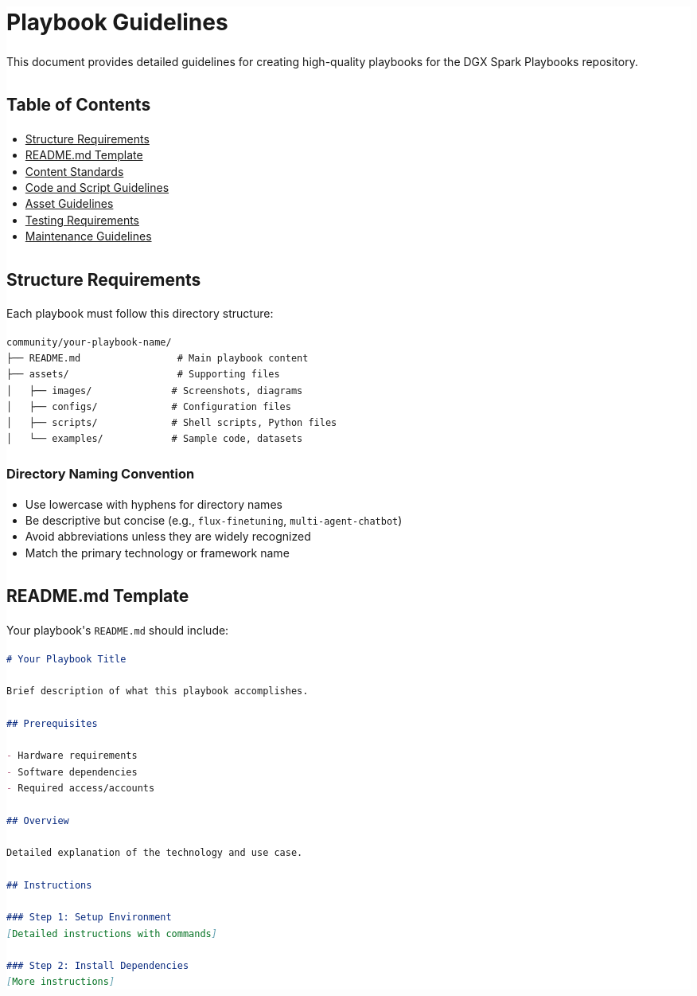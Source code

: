 # Playbook Guidelines

This document provides detailed guidelines for creating high-quality playbooks for the DGX Spark Playbooks repository.

## Table of Contents

- [Structure Requirements](#structure-requirements)
- [README.md Template](#readmemd-template)
- [Content Standards](#content-standards)
- [Code and Script Guidelines](#code-and-script-guidelines)
- [Asset Guidelines](#asset-guidelines)
- [Testing Requirements](#testing-requirements)
- [Maintenance Guidelines](#maintenance-guidelines)

## Structure Requirements

Each playbook must follow this directory structure:

```
community/your-playbook-name/
├── README.md                 # Main playbook content
├── assets/                   # Supporting files
│   ├── images/              # Screenshots, diagrams
│   ├── configs/             # Configuration files
│   ├── scripts/             # Shell scripts, Python files
│   └── examples/            # Sample code, datasets
```

### Directory Naming Convention

- Use lowercase with hyphens for directory names
- Be descriptive but concise (e.g., `flux-finetuning`, `multi-agent-chatbot`)
- Avoid abbreviations unless they are widely recognized
- Match the primary technology or framework name

## README.md Template

Your playbook's `README.md` should include:

```markdown
# Your Playbook Title

Brief description of what this playbook accomplishes.

## Prerequisites

- Hardware requirements
- Software dependencies
- Required access/accounts

## Overview

Detailed explanation of the technology and use case.

## Instructions

### Step 1: Setup Environment
[Detailed instructions with commands]

### Step 2: Install Dependencies
[More instructions]

```